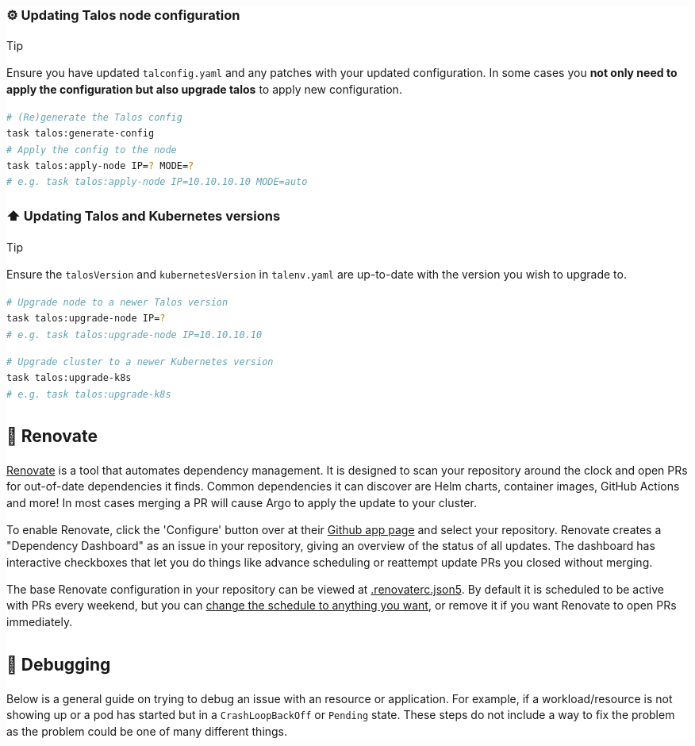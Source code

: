 ### ⚙️ Updating Talos node configuration

> [!TIP]
> Ensure you have updated `talconfig.yaml` and any patches with your updated configuration. In some cases you **not only need to apply the configuration but also upgrade talos** to apply new configuration.

```sh
# (Re)generate the Talos config
task talos:generate-config
# Apply the config to the node
task talos:apply-node IP=? MODE=?
# e.g. task talos:apply-node IP=10.10.10.10 MODE=auto
```

### ⬆️ Updating Talos and Kubernetes versions

> [!TIP]
> Ensure the `talosVersion` and `kubernetesVersion` in `talenv.yaml` are up-to-date with the version you wish to upgrade to.

```sh
# Upgrade node to a newer Talos version
task talos:upgrade-node IP=?
# e.g. task talos:upgrade-node IP=10.10.10.10
```

```sh
# Upgrade cluster to a newer Kubernetes version
task talos:upgrade-k8s
# e.g. task talos:upgrade-k8s
```

## 🤖 Renovate

[Renovate](https://www.mend.io/renovate) is a tool that automates dependency management. It is designed to scan your repository around the clock and open PRs for out-of-date dependencies it finds. Common dependencies it can discover are Helm charts, container images, GitHub Actions and more! In most cases merging a PR will cause Argo to apply the update to your cluster.

To enable Renovate, click the 'Configure' button over at their [Github app page](https://github.com/apps/renovate) and select your repository. Renovate creates a "Dependency Dashboard" as an issue in your repository, giving an overview of the status of all updates. The dashboard has interactive checkboxes that let you do things like advance scheduling or reattempt update PRs you closed without merging.

The base Renovate configuration in your repository can be viewed at [.renovaterc.json5](.renovaterc.json5). By default it is scheduled to be active with PRs every weekend, but you can [change the schedule to anything you want](https://docs.renovatebot.com/presets-schedule), or remove it if you want Renovate to open PRs immediately.

## 🐛 Debugging

Below is a general guide on trying to debug an issue with an resource or application. For example, if a workload/resource is not showing up or a pod has started but in a `CrashLoopBackOff` or `Pending` state. These steps do not include a way to fix the problem as the problem could be one of many different things.
